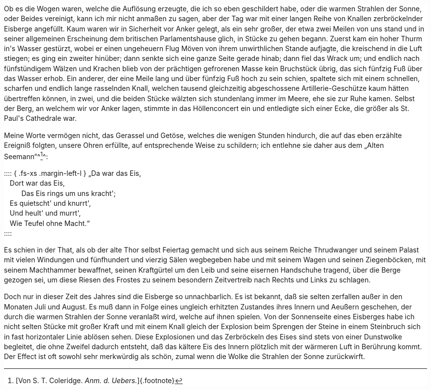 Ob es die Wogen waren, welche die Auflösung erzeugte, die ich so eben
geschildert habe, oder die warmen Strahlen der Sonne, oder Beides vereinigt,
kann ich mir nicht anmaßen zu sagen, aber der Tag war mit einer langen Reihe von
Knallen zerbröckelnder Eisberge angefüllt. Kaum waren wir in Sicherheit vor
Anker gelegt, als ein sehr großer, der etwa zwei Meilen von uns stand und in
seiner allgemeinen Erscheinung dem britischen Parlamentshause glich, in Stücke
zu gehen begann. Zuerst kam ein hoher Thurm in's Wasser gestürzt, wobei er einen
ungeheuern Flug Möven von ihrem unwirthlichen Stande aufjagte, die kreischend in
die Luft stiegen; es ging ein zweiter hinüber; dann senkte sich eine ganze Seite
gerade hinab; dann fiel das Wrack um; und endlich nach fünfstündigem Wälzen und
Krachen blieb von der prächtigen gefrorenen Masse kein Bruchstück übrig, das
sich fünfzig Fuß über das Wasser erhob. Ein anderer, der eine Meile lang und
über fünfzig<a id="S41"></a> Fuß hoch zu sein schien, spaltete sich mit einem schnellen,
scharfen und endlich lange rasselnden Knall, welchen tausend gleichzeitig
abgeschossene Artillerie-Geschütze kaum hätten übertreffen können, in zwei, und
die beiden Stücke wälzten sich stundenlang immer im Meere, ehe sie zur Ruhe
kamen. Selbst der Berg, an welchem wir vor Anker lagen, stimmte in das
Höllenconcert ein und entledigte sich einer Ecke, die größer als St. Paul's
Cathedrale war. 

Meine Worte vermögen nicht, das Gerassel und Getöse, welches die wenigen Stunden
hindurch, die auf das eben erzählte Ereigniß folgten, unsere Ohren erfüllte, auf
entsprechende Weise zu schildern; ich entlehne sie daher aus dem „Alten Seemann“^[^5003]^: 

:::: { .fs-xs  .margin-left-l }
„Da war das Eis,<br />
&nbsp;&nbsp;&nbsp;Dort war das Eis,<br />
&nbsp;&nbsp;&nbsp;&nbsp;&nbsp;&nbsp;&nbsp;&nbsp;&nbsp;Das Eis rings um uns kracht';<br />
&nbsp;&nbsp;&nbsp;Es quietscht' und knurrt',<br />
&nbsp;&nbsp;&nbsp;Und heult' und murrt',<br />
&nbsp;&nbsp;&nbsp;Wie Teufel ohne Macht.“<br />
::::


Es schien in der That, als ob der alte Thor selbst Feiertag gemacht und sich aus
seinem Reiche Thrudwanger und seinem Palast mit vielen Windungen und fünfhundert
und vierzig Sälen wegbegeben habe und mit seinem Wagen und seinen Ziegenböcken,
mit seinem Machthammer bewaffnet, seinen Kraftgürtel um den Leib und seine
eisernen Handschuhe tragend, über die Berge gezogen sei, um diese Riesen des
Frostes zu seinem besondern Zeitvertreib nach Rechts und Links zu schlagen.

Doch nur in dieser Zeit des Jahres sind die Eisberge so unnachbarlich. Es ist
bekannt, daß sie selten zerfallen außer in den Monaten Juli und August. Es muß
dann in Folge eines ungleich erhitzten Zustandes ihres Innern und Aeußern
geschehen, der durch die warmen Strahlen der Sonne veranlaßt wird, welche auf
ihnen spielen. Von der Sonnenseite eines Eisberges habe ich nicht selten Stücke
mit großer Kraft und mit einem Knall gleich der Explosion beim Sprengen der
Steine in einem Steinbruch sich in fast horizontaler Linie ablösen sehen. Diese
Explosionen und das Zerbröckeln des Eises sind stets von einer Dunstwolke
begleitet, die ohne Zweifel dadurch entsteht, daß das kältere Eis des Innern
plötzlich mit der wärmeren Luft in Berührung kommt. Der Effect ist oft sowohl
sehr merkwürdig als schön, zumal wenn die Wolke die Strahlen der Sonne
zurückwirft.


[^5001]: [Leichte Brise.]{.footnote}
[^5002]: [Warpen oder werpen heißt in der Schiffersprache, einen Wurfanker an den bestimmten Ort bringen und dann das Ankertau wieder auf das Schiff aufwinden, bis letzteres vor den Anker zu liegen kommt. *Anm. d. Uebers.*]{.footnote}
[^5003]: [Von S. T. Coleridge. *Anm. d. Uebers.*]{.footnote}
[^5004]: [Sherry-cobbler: ein Gemisch aus Xereswein, geschabtem Eis, Puderzucker und Citronenstückchen. *Anm. d. Uebers.* ]{.footnote}